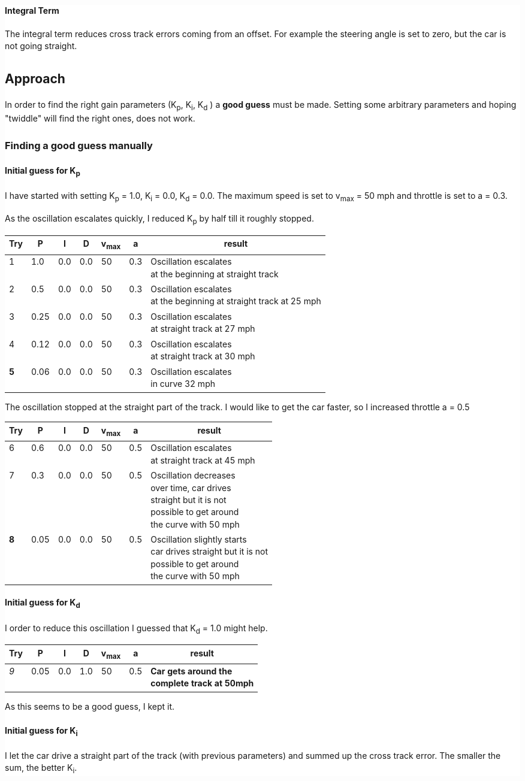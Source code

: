 #### Integral Term
The integral term reduces cross track errors coming from an offset. For example the steering angle is set to zero, but the car is not going straight.

## Approach

In order to find the right gain parameters (K<sub>p</sub>, K<sub>i</sub>, K<sub>d</sub> ) a **good guess** must be made. Setting some arbitrary parameters and hoping "twiddle" will find the right ones, does not work.

### Finding a good guess manually
#### Initial guess for K<sub>p</sub>
I have started with setting K<sub>p</sub> = 1.0, K<sub>i</sub> = 0.0, K<sub>d</sub> = 0.0. The maximum speed is set to v<sub>max</sub> = 50 mph and throttle is set to a = 0.3.

As the oscillation escalates quickly, I reduced K<sub>p</sub> by half till it roughly stopped.

| Try | P | I | D | v<sub>max</sub> | a | result |
|--|--|--|--|--|--|--|
| 1 | 1.0 | 0.0 | 0.0 | 50 | 0.3 | Oscillation escalates <br>at the beginning at straight track |
| 2 | 0.5 | 0.0 | 0.0 | 50 | 0.3 | Oscillation escalates <br>at the beginning at straight track at 25 mph|
| 3 | 0.25 | 0.0 | 0.0 | 50 | 0.3 | Oscillation escalates <br>at straight track at 27 mph|
| 4 | 0.12 | 0.0 | 0.0 | 50 | 0.3 | Oscillation escalates <br>at straight track at 30 mph|
| **5** | 0.06 | 0.0 | 0.0 | 50 | 0.3 | Oscillation escalates <br>in curve 32 mph|

The oscillation stopped at the straight part of the track. I would like to get the car faster, so I increased throttle a = 0.5

| Try | P | I | D | v<sub>max</sub> | a | result |
|--|--|--|--|--|--|--|
| 6 | 0.6 | 0.0 | 0.0 | 50 | 0.5 | Oscillation escalates <br>at straight track at 45 mph|
| 7 | 0.3 | 0.0 | 0.0 | 50 | 0.5 |  Oscillation decreases <br>over time, car drives <br>straight but it is not<br>possible to get around<br>the curve with 50 mph|
| **8** | 0.05 | 0.0 | 0.0 | 50 | 0.5 |  Oscillation slightly starts <br>car drives straight but it is not<br>possible to get around<br>the curve with 50 mph|

#### Initial guess for K<sub>d</sub>
I order to reduce this oscillation I guessed that K<sub>d</sub> = 1.0 might help.

| Try | P | I | D | v<sub>max</sub> | a | result |
|--|--|--|--|--|--|--|
| *9* | 0.05 | 0.0 | 1.0 | 50 | 0.5 | **Car gets around the<br>complete track at 50mph**|

As this seems to be a good guess, I kept it.

#### Initial guess for K<sub>i</sub>

I let the car drive a straight part of the track (with previous parameters) and summed up the cross track error. The smaller the sum, the better K<sub>i</sub>.
